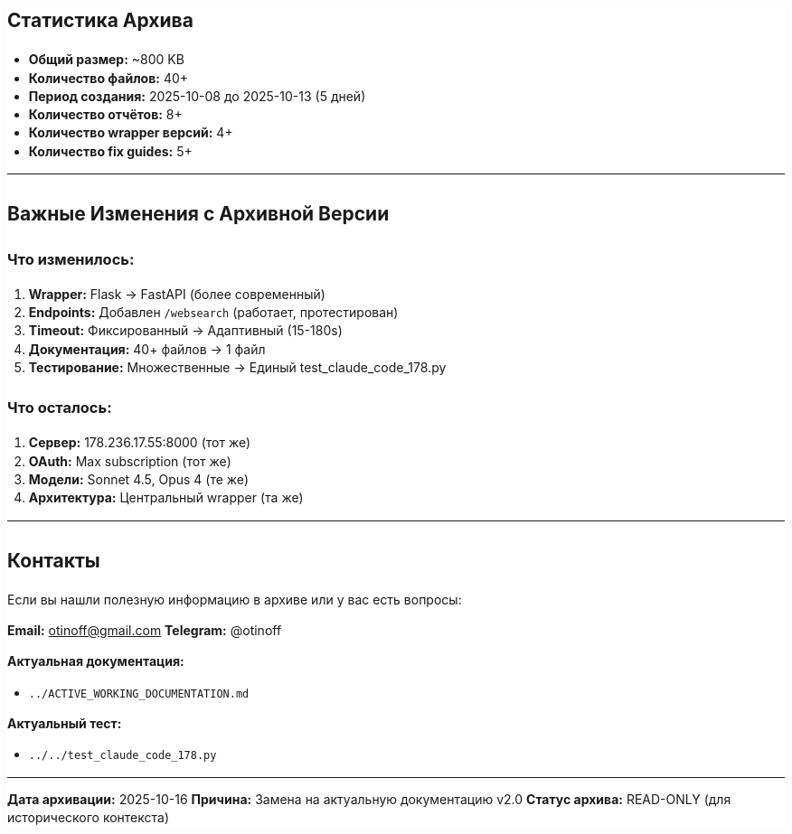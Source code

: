 
## Статистика Архива

- **Общий размер:** ~800 KB
- **Количество файлов:** 40+
- **Период создания:** 2025-10-08 до 2025-10-13 (5 дней)
- **Количество отчётов:** 8+
- **Количество wrapper версий:** 4+
- **Количество fix guides:** 5+

---

## Важные Изменения с Архивной Версии

### Что изменилось:

1. **Wrapper:** Flask → FastAPI (более современный)
2. **Endpoints:** Добавлен `/websearch` (работает, протестирован)
3. **Timeout:** Фиксированный → Адаптивный (15-180s)
4. **Документация:** 40+ файлов → 1 файл
5. **Тестирование:** Множественные → Единый test_claude_code_178.py

### Что осталось:

1. **Сервер:** 178.236.17.55:8000 (тот же)
2. **OAuth:** Max subscription (тот же)
3. **Модели:** Sonnet 4.5, Opus 4 (те же)
4. **Архитектура:** Центральный wrapper (та же)

---

## Контакты

Если вы нашли полезную информацию в архиве или у вас есть вопросы:

**Email:** otinoff@gmail.com
**Telegram:** @otinoff

**Актуальная документация:**
- `../ACTIVE_WORKING_DOCUMENTATION.md`

**Актуальный тест:**
- `../../test_claude_code_178.py`

---

**Дата архивации:** 2025-10-16
**Причина:** Замена на актуальную документацию v2.0
**Статус архива:** READ-ONLY (для исторического контекста)
